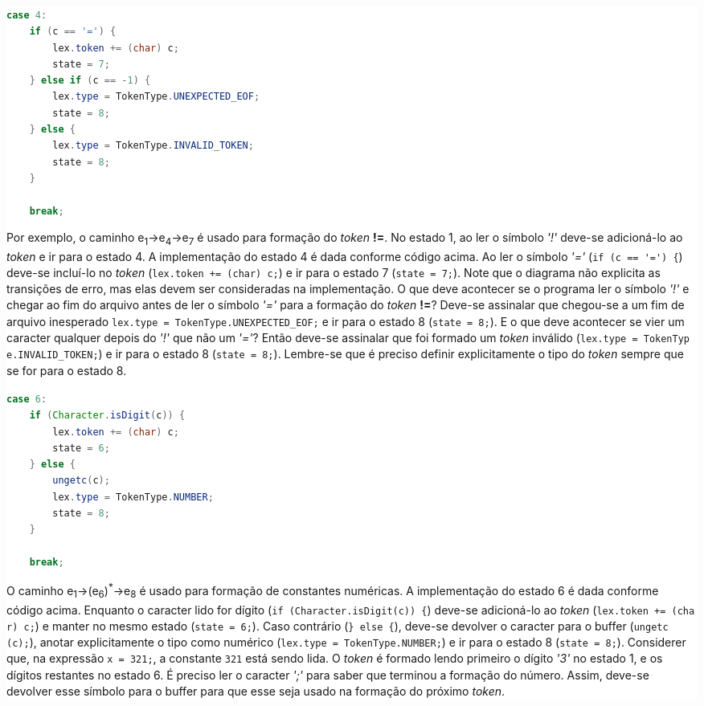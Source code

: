 ```Java
case 4:
	if (c == '=') {
		lex.token += (char) c;
		state = 7;
	} else if (c == -1) {
		lex.type = TokenType.UNEXPECTED_EOF;
		state = 8;
	} else {
		lex.type = TokenType.INVALID_TOKEN;
		state = 8;
	}

	break;
```

Por exemplo, o caminho e<sub>1</sub>->e<sub>4</sub>->e<sub>7</sub> é usado para
formação do *token* **!=**. 
No estado 1, ao ler o símbolo *'!'* deve-se adicioná-lo ao *token* e ir para o
estado 4.
A implementação do estado 4 é dada conforme código acima.
Ao ler o símbolo *'='* (`if (c == '=') {`) deve-se incluí-lo no *token*
(`lex.token += (char) c;`) e ir para o estado 7 (`state = 7;`).
Note que o diagrama não explicita as transições de erro, mas elas devem ser
consideradas na implementação.
O que deve acontecer se o programa ler o símbolo *'!'* e chegar ao fim do
arquivo antes de ler o símbolo *'='* para a formação do *token* **!=**?
Deve-se assinalar que chegou-se a um fim de arquivo inesperado
`lex.type = TokenType.UNEXPECTED_EOF;` e ir para o estado 8 (`state = 8;`).
E o que deve acontecer se vier um caracter qualquer depois do *'!'* que não um
*'='*?
Então deve-se assinalar que foi formado um *token* inválido
(`lex.type = TokenType.INVALID_TOKEN;`) e ir para o estado 8 (`state = 8;`).
Lembre-se que é preciso definir explicitamente o tipo do *token* sempre que se
for para o estado 8.

```Java
case 6:
	if (Character.isDigit(c)) {
		lex.token += (char) c;
		state = 6;
	} else {
		ungetc(c);
		lex.type = TokenType.NUMBER;
		state = 8;
	}

	break;
```

O caminho e<sub>1</sub>->(e<sub>6</sub>)<sup>*</sup>->e<sub>8</sub> é usado
para formação de constantes numéricas.
A implementação do estado 6 é dada conforme código acima.
Enquanto o caracter lido for dígito (`if (Character.isDigit(c)) {`) deve-se
adicioná-lo ao *token* (`lex.token += (char) c;`) e manter
no mesmo estado (`state = 6;`).
Caso contrário (`} else {`), deve-se devolver o caracter para o buffer
(`ungetc(c);`), anotar explicitamente o tipo como numérico
(`lex.type = TokenType.NUMBER;`) e ir para o estado 8 (`state = 8;`).
Considerer que, na expressão `x = 321;`, a constante `321` está sendo lida.
O *token* é formado lendo primeiro o dígito *'3'* no estado 1, e os dígitos
restantes no estado 6.
É preciso ler o caracter *';'* para saber que terminou a formação do número.
Assim, deve-se devolver esse símbolo para o buffer para que esse seja usado na
formação do próximo *token*.
